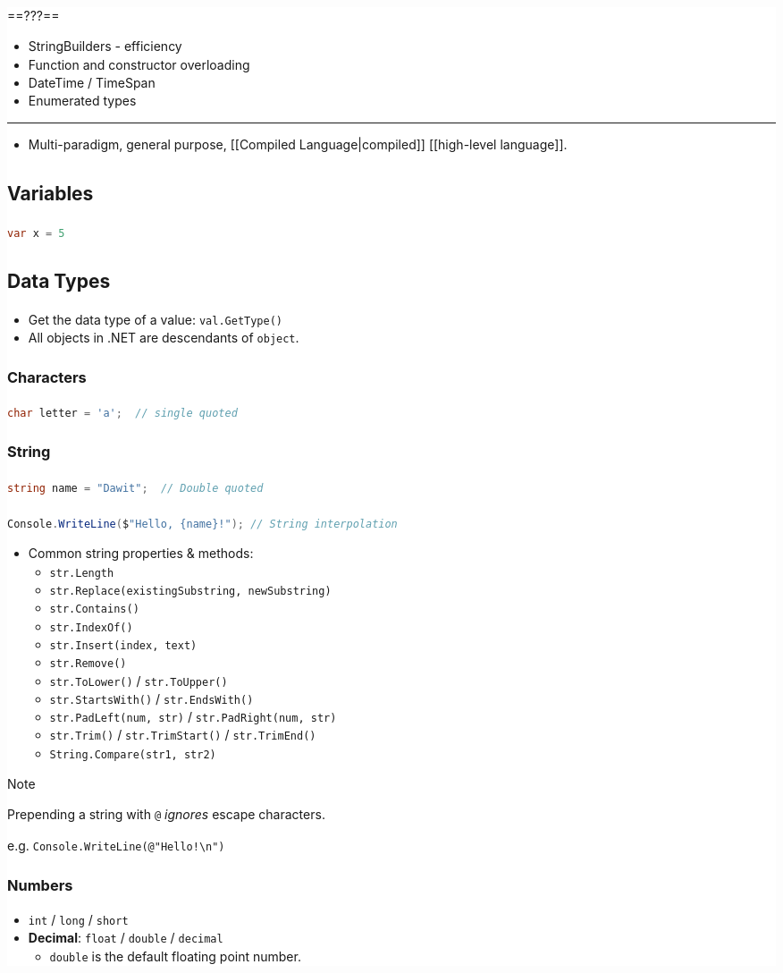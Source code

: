 ==???==
- StringBuilders - efficiency
- Function and constructor overloading
- DateTime / TimeSpan
- Enumerated types

---

- Multi-paradigm, general purpose, [[Compiled Language|compiled]] [[high-level language]].

## Variables

```cs
var x = 5
```

## Data Types

- Get the data type of a value: `val.GetType()`
- All objects in .NET are descendants of `object`.
### Characters

```cs
char letter = 'a';  // single quoted
```
### String

```cs
string name = "Dawit";  // Double quoted

Console.WriteLine($"Hello, {name}!"); // String interpolation
```

- Common string properties & methods:
    - `str.Length`
    - `str.Replace(existingSubstring, newSubstring)`
    - `str.Contains()`
    - `str.IndexOf()`
    - `str.Insert(index, text)`
    - `str.Remove()`
    - `str.ToLower()` / `str.ToUpper()`
    - `str.StartsWith()` / `str.EndsWith()`
    - `str.PadLeft(num, str)` / `str.PadRight(num, str)`
    - `str.Trim()` / `str.TrimStart()` / `str.TrimEnd()` 
    - `String.Compare(str1, str2)`

> [!note]
> Prepending a string with `@` *ignores* escape characters. 
> 
> e.g. `Console.WriteLine(@"Hello!\n")` 
### Numbers

- `int` / `long` / `short`
- **Decimal**: `float` / `double` / `decimal`
    - `double` is the default floating point number.
